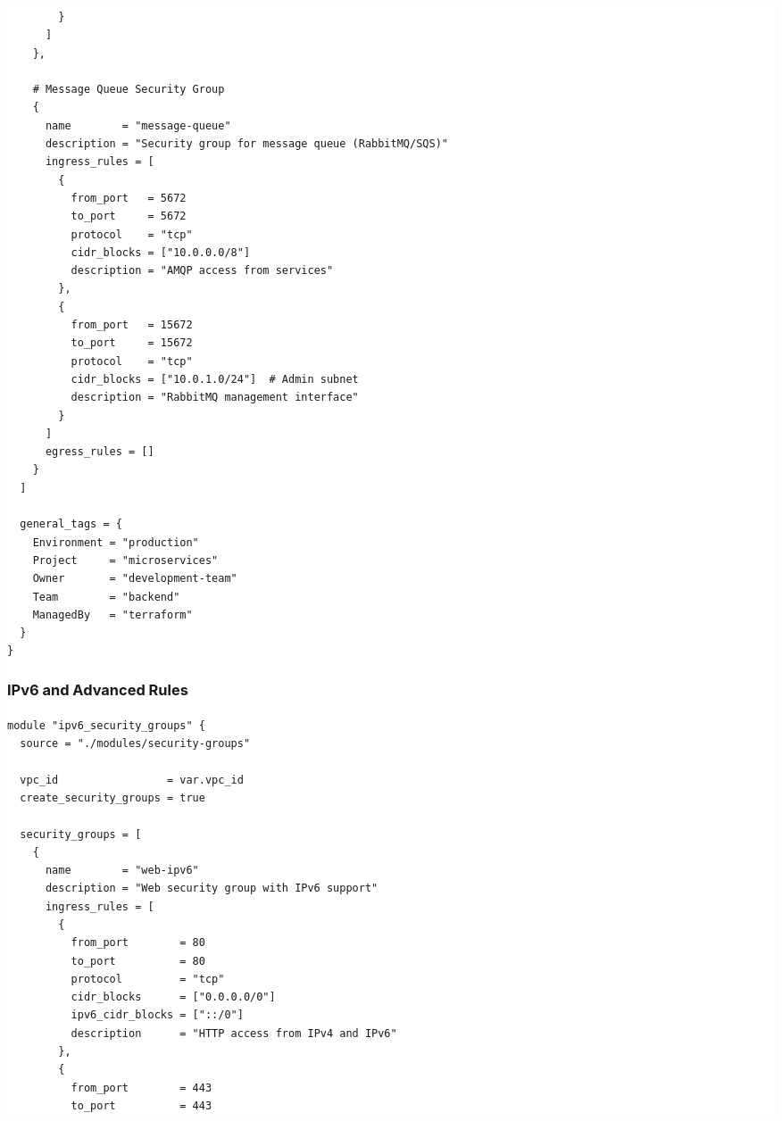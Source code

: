 ```hcl
        }
      ]
    },

    # Message Queue Security Group
    {
      name        = "message-queue"
      description = "Security group for message queue (RabbitMQ/SQS)"
      ingress_rules = [
        {
          from_port   = 5672
          to_port     = 5672
          protocol    = "tcp"
          cidr_blocks = ["10.0.0.0/8"]
          description = "AMQP access from services"
        },
        {
          from_port   = 15672
          to_port     = 15672
          protocol    = "tcp"
          cidr_blocks = ["10.0.1.0/24"]  # Admin subnet
          description = "RabbitMQ management interface"
        }
      ]
      egress_rules = []
    }
  ]

  general_tags = {
    Environment = "production"
    Project     = "microservices"
    Owner       = "development-team"
    Team        = "backend"
    ManagedBy   = "terraform"
  }
}
```

### IPv6 and Advanced Rules

```hcl
module "ipv6_security_groups" {
  source = "./modules/security-groups"

  vpc_id                 = var.vpc_id
  create_security_groups = true

  security_groups = [
    {
      name        = "web-ipv6"
      description = "Web security group with IPv6 support"
      ingress_rules = [
        {
          from_port        = 80
          to_port          = 80
          protocol         = "tcp"
          cidr_blocks      = ["0.0.0.0/0"]
          ipv6_cidr_blocks = ["::/0"]
          description      = "HTTP access from IPv4 and IPv6"
        },
        {
          from_port        = 443
          to_port          = 443
```